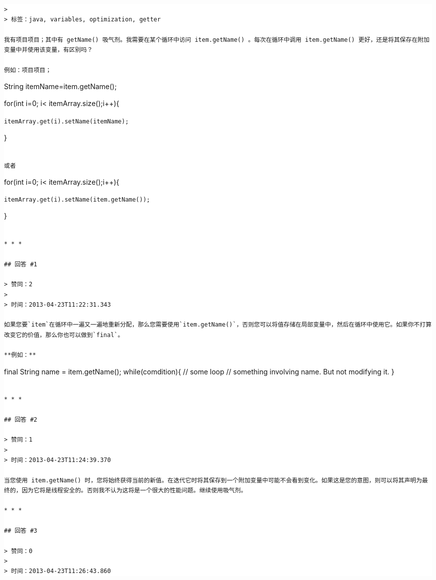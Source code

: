 ```
> 
> 标签：java, variables, optimization, getter

我有项目项目；其中有 getName() 吸气剂。我需要在某个循环中访问 item.getName() 。每次在循环中调用 item.getName() 更好，还是将其保存在附加变量中并使用该变量，有区别吗？

例如：项目项目；

```
String itemName=item.getName();

for(int i=0;  i< itemArray.size();i++){

    itemArray.get(i).setName(itemName);
} 
```

或者

```
for(int i=0; i< itemArray.size();i++){

    itemArray.get(i).setName(item.getName());
} 
```

* * *

## 回答 #1

> 赞同：2
> 
> 时间：2013-04-23T11:22:31.343

如果您要`item`在循环中一遍又一遍地重新分配，那么您需要使用`item.getName()`，否则您可以将值存储在局部变量中，然后在循环中使用它。如果你不打算改变它的价值，那么你也可以做到`final`。

**例如：**

```
final String name = item.getName();
while(comdition){ // some loop
    // something involving name. But not modifying it.
} 
```

* * *

## 回答 #2

> 赞同：1
> 
> 时间：2013-04-23T11:24:39.370

当您使用 item.getName() 时，您将始终获得当前的新值。在迭代它时将其保存到一个附加变量中可能不会看到变化。如果这是您的意图，则可以将其声明为最终的，因为它将是线程安全的。否则我不认为这将是一个很大的性能问题。继续使用吸气剂。

* * *

## 回答 #3

> 赞同：0
> 
> 时间：2013-04-23T11:26:43.860

```